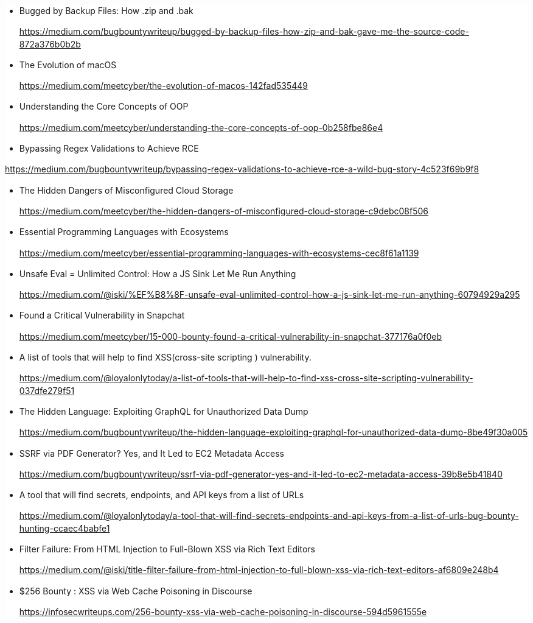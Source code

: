 - Bugged by Backup Files: How .zip and .bak

  https://medium.com/bugbountywriteup/bugged-by-backup-files-how-zip-and-bak-gave-me-the-source-code-872a376b0b2b

- The Evolution of macOS

  https://medium.com/meetcyber/the-evolution-of-macos-142fad535449

- Understanding the Core Concepts of OOP

  https://medium.com/meetcyber/understanding-the-core-concepts-of-oop-0b258fbe86e4

-  Bypassing Regex Validations to Achieve RCE

  https://medium.com/bugbountywriteup/bypassing-regex-validations-to-achieve-rce-a-wild-bug-story-4c523f69b9f8

- The Hidden Dangers of Misconfigured Cloud Storage

  https://medium.com/meetcyber/the-hidden-dangers-of-misconfigured-cloud-storage-c9debc08f506

- Essential Programming Languages with Ecosystems

  https://medium.com/meetcyber/essential-programming-languages-with-ecosystems-cec8f61a1139

- Unsafe Eval = Unlimited Control: How a JS Sink Let Me Run Anything

  https://medium.com/@iski/%EF%B8%8F-unsafe-eval-unlimited-control-how-a-js-sink-let-me-run-anything-60794929a295

- Found a Critical Vulnerability in Snapchat

  https://medium.com/meetcyber/15-000-bounty-found-a-critical-vulnerability-in-snapchat-377176a0f0eb

- A list of tools that will help to find XSS(cross-site scripting ) vulnerability.

  https://medium.com/@loyalonlytoday/a-list-of-tools-that-will-help-to-find-xss-cross-site-scripting-vulnerability-037dfe279f51

- The Hidden Language: Exploiting GraphQL for Unauthorized Data Dump

  https://medium.com/bugbountywriteup/the-hidden-language-exploiting-graphql-for-unauthorized-data-dump-8be49f30a005

- SSRF via PDF Generator? Yes, and It Led to EC2 Metadata Access
  
  https://medium.com/bugbountywriteup/ssrf-via-pdf-generator-yes-and-it-led-to-ec2-metadata-access-39b8e5b41840

- A tool that will find secrets, endpoints, and API keys from a list of URLs
  
  https://medium.com/@loyalonlytoday/a-tool-that-will-find-secrets-endpoints-and-api-keys-from-a-list-of-urls-bug-bounty-hunting-ccaec4babfe1

- Filter Failure: From HTML Injection to Full-Blown XSS via Rich Text Editors

  https://medium.com/@iski/title-filter-failure-from-html-injection-to-full-blown-xss-via-rich-text-editors-af6809e248b4

- $256 Bounty : XSS via Web Cache Poisoning in Discourse

  https://infosecwriteups.com/256-bounty-xss-via-web-cache-poisoning-in-discourse-594d5961555e
